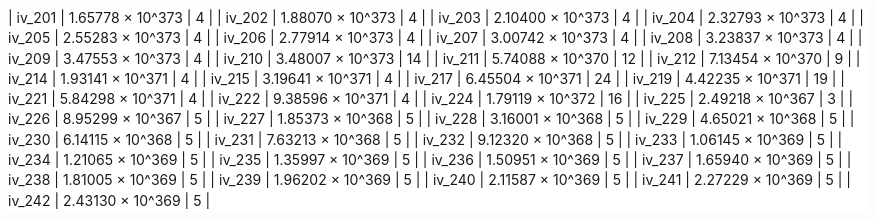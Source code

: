 | iv_201 | 1.65778 × 10^373 | 4 |
| iv_202 | 1.88070 × 10^373 | 4 |
| iv_203 | 2.10400 × 10^373 | 4 |
| iv_204 | 2.32793 × 10^373 | 4 |
| iv_205 | 2.55283 × 10^373 | 4 |
| iv_206 | 2.77914 × 10^373 | 4 |
| iv_207 | 3.00742 × 10^373 | 4 |
| iv_208 | 3.23837 × 10^373 | 4 |
| iv_209 | 3.47553 × 10^373 | 4 |
| iv_210 | 3.48007 × 10^373 | 14 |
| iv_211 | 5.74088 × 10^370 | 12 |
| iv_212 | 7.13454 × 10^370 | 9 |
| iv_214 | 1.93141 × 10^371 | 4 |
| iv_215 | 3.19641 × 10^371 | 4 |
| iv_217 | 6.45504 × 10^371 | 24 |
| iv_219 | 4.42235 × 10^371 | 19 |
| iv_221 | 5.84298 × 10^371 | 4 |
| iv_222 | 9.38596 × 10^371 | 4 |
| iv_224 | 1.79119 × 10^372 | 16 |
| iv_225 | 2.49218 × 10^367 | 3 |
| iv_226 | 8.95299 × 10^367 | 5 |
| iv_227 | 1.85373 × 10^368 | 5 |
| iv_228 | 3.16001 × 10^368 | 5 |
| iv_229 | 4.65021 × 10^368 | 5 |
| iv_230 | 6.14115 × 10^368 | 5 |
| iv_231 | 7.63213 × 10^368 | 5 |
| iv_232 | 9.12320 × 10^368 | 5 |
| iv_233 | 1.06145 × 10^369 | 5 |
| iv_234 | 1.21065 × 10^369 | 5 |
| iv_235 | 1.35997 × 10^369 | 5 |
| iv_236 | 1.50951 × 10^369 | 5 |
| iv_237 | 1.65940 × 10^369 | 5 |
| iv_238 | 1.81005 × 10^369 | 5 |
| iv_239 | 1.96202 × 10^369 | 5 |
| iv_240 | 2.11587 × 10^369 | 5 |
| iv_241 | 2.27229 × 10^369 | 5 |
| iv_242 | 2.43130 × 10^369 | 5 |